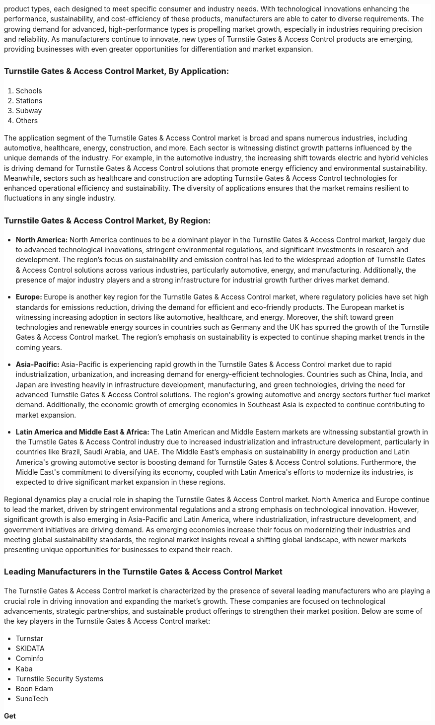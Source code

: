 product types, each designed to meet specific consumer and industry needs. With technological innovations enhancing the performance, sustainability, and cost-efficiency of these products, manufacturers are able to cater to diverse requirements. The growing demand for advanced, high-performance types is propelling market growth, especially in industries requiring precision and reliability. As manufacturers continue to innovate, new types of Turnstile Gates & Access Control products are emerging, providing businesses with even greater opportunities for differentiation and market expansion.</p><h3>Turnstile Gates & Access Control Market,&nbsp;By Application:</h3><ol><li>Schools<li>  Stations<li>  Subway<li>  Others</li></ol><p>The application segment of the Turnstile Gates & Access Control market is broad and spans numerous industries, including automotive, healthcare, energy, construction, and more. Each sector is witnessing distinct growth patterns influenced by the unique demands of the industry. For example, in the automotive industry, the increasing shift towards electric and hybrid vehicles is driving demand for Turnstile Gates & Access Control solutions that promote energy efficiency and environmental sustainability. Meanwhile, sectors such as healthcare and construction are adopting Turnstile Gates & Access Control technologies for enhanced operational efficiency and sustainability. The diversity of applications ensures that the market remains resilient to fluctuations in any single industry.</p><h3>Turnstile Gates & Access Control Market, By Region:</h3><ul><li><p><strong>North America:&nbsp;</strong>North America continues to be a dominant player in the Turnstile Gates & Access Control market, largely due to advanced technological innovations, stringent environmental regulations, and significant investments in research and development. The region&rsquo;s focus on sustainability and emission control has led to the widespread adoption of Turnstile Gates & Access Control solutions across various industries, particularly automotive, energy, and manufacturing. Additionally, the presence of major industry players and a strong infrastructure for industrial growth further drives market demand.</p></li><li><p><strong><strong>Europe:&nbsp;</strong></strong>Europe is another key region for the Turnstile Gates & Access Control market, where regulatory policies have set high standards for emissions reduction, driving the demand for efficient and eco-friendly products. The European market is witnessing increasing adoption in sectors like automotive, healthcare, and energy. Moreover, the shift toward green technologies and renewable energy sources in countries such as Germany and the UK has spurred the growth of the Turnstile Gates & Access Control market. The region&rsquo;s emphasis on sustainability is expected to continue shaping market trends in the coming years.</p></li><li><p><strong><strong>Asia-Pacific:&nbsp;</strong></strong>Asia-Pacific is experiencing rapid growth in the Turnstile Gates & Access Control market due to rapid industrialization, urbanization, and increasing demand for energy-efficient technologies. Countries such as China, India, and Japan are investing heavily in infrastructure development, manufacturing, and green technologies, driving the need for advanced Turnstile Gates & Access Control solutions. The region's growing automotive and energy sectors further fuel market demand. Additionally, the economic growth of emerging economies in Southeast Asia is expected to continue contributing to market expansion.</p></li><li><p><strong><strong>Latin America and Middle East &amp; Africa:&nbsp;</strong></strong>The Latin American and Middle Eastern markets are witnessing substantial growth in the Turnstile Gates & Access Control industry due to increased industrialization and infrastructure development, particularly in countries like Brazil, Saudi Arabia, and UAE. The Middle East&rsquo;s emphasis on sustainability in energy production and Latin America's growing automotive sector is boosting demand for Turnstile Gates & Access Control solutions. Furthermore, the Middle East's commitment to diversifying its economy, coupled with Latin America's efforts to modernize its industries, is expected to drive significant market expansion in these regions.</p></li></ul><p>Regional dynamics play a crucial role in shaping the Turnstile Gates & Access Control market. North America and Europe continue to lead the market, driven by stringent environmental regulations and a strong emphasis on technological innovation. However, significant growth is also emerging in Asia-Pacific and Latin America, where industrialization, infrastructure development, and government initiatives are driving demand. As emerging economies increase their focus on modernizing their industries and meeting global sustainability standards, the regional market insights reveal a shifting global landscape, with newer markets presenting unique opportunities for businesses to expand their reach.</p><h3><strong>Leading Manufacturers in the Turnstile Gates & Access Control Market</strong></h3><p>The Turnstile Gates & Access Control market is characterized by the presence of several leading manufacturers who are playing a crucial role in driving innovation and expanding the market&rsquo;s growth. These companies are focused on technological advancements, strategic partnerships, and sustainable product offerings to strengthen their market position. Below are some of the key players in the Turnstile Gates & Access Control market:</p></div><div class="article-main__content" data-test-id="publishing-text-block"><ul><li><span class="">Turnstar<li> SKIDATA<li> Cominfo<li> Kaba<li> Turnstile Security Systems<li> Boon Edam<li> SunoTech</span></li></ul></div><div class="article-main__content" data-test-id="publishing-text-block"><p><span class="font-[700]"><strong>Get